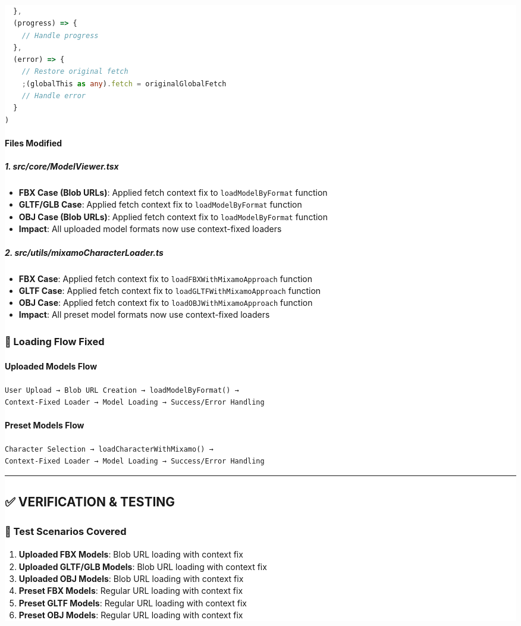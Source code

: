 ```typescript
  },
  (progress) => {
    // Handle progress
  },
  (error) => {
    // Restore original fetch
    ;(globalThis as any).fetch = originalGlobalFetch
    // Handle error
  }
)
```

#### **Files Modified**

##### **1. src/core/ModelViewer.tsx**
- **FBX Case (Blob URLs)**: Applied fetch context fix to `loadModelByFormat` function
- **GLTF/GLB Case**: Applied fetch context fix to `loadModelByFormat` function  
- **OBJ Case (Blob URLs)**: Applied fetch context fix to `loadModelByFormat` function
- **Impact**: All uploaded model formats now use context-fixed loaders

##### **2. src/utils/mixamoCharacterLoader.ts**
- **FBX Case**: Applied fetch context fix to `loadFBXWithMixamoApproach` function
- **GLTF Case**: Applied fetch context fix to `loadGLTFWithMixamoApproach` function
- **OBJ Case**: Applied fetch context fix to `loadOBJWithMixamoApproach` function
- **Impact**: All preset model formats now use context-fixed loaders

### **🔄 Loading Flow Fixed**

#### **Uploaded Models Flow**
```
User Upload → Blob URL Creation → loadModelByFormat() → 
Context-Fixed Loader → Model Loading → Success/Error Handling
```

#### **Preset Models Flow**
```
Character Selection → loadCharacterWithMixamo() → 
Context-Fixed Loader → Model Loading → Success/Error Handling
```

---

## ✅ **VERIFICATION & TESTING**

### **🧪 Test Scenarios Covered**
1. **Uploaded FBX Models**: Blob URL loading with context fix
2. **Uploaded GLTF/GLB Models**: Blob URL loading with context fix
3. **Uploaded OBJ Models**: Blob URL loading with context fix
4. **Preset FBX Models**: Regular URL loading with context fix
5. **Preset GLTF Models**: Regular URL loading with context fix
6. **Preset OBJ Models**: Regular URL loading with context fix
